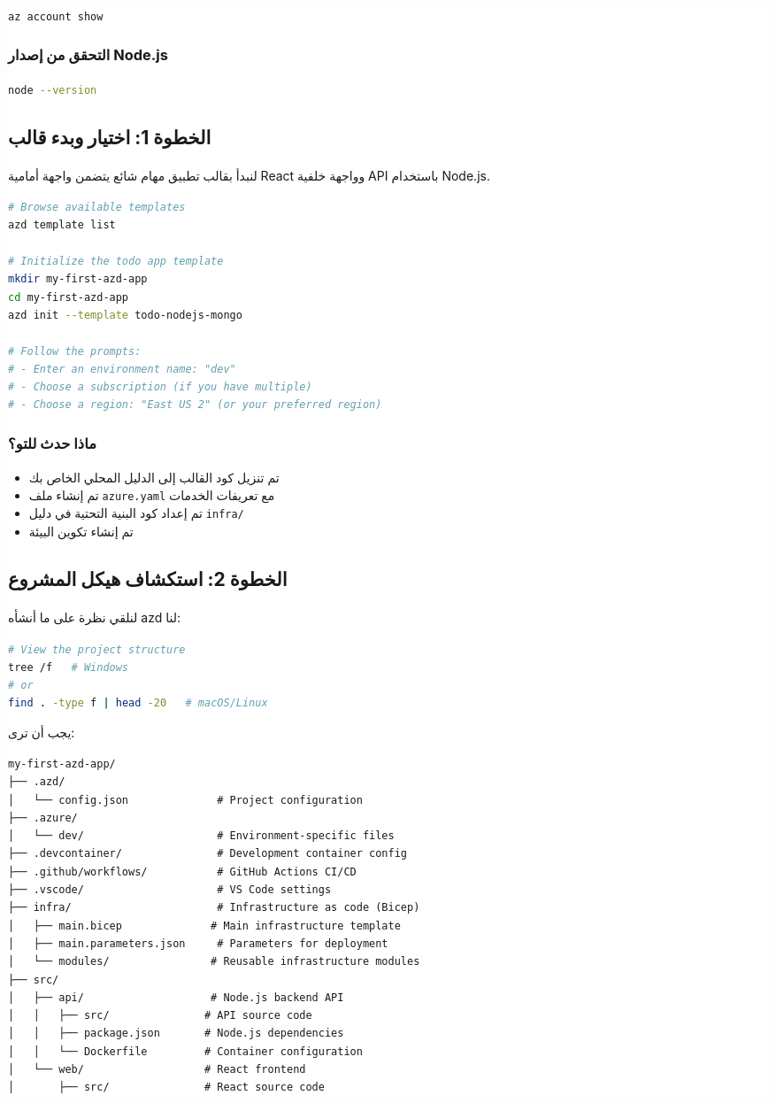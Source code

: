 ```bash
az account show
```

### التحقق من إصدار Node.js
```bash
node --version
```

## الخطوة 1: اختيار وبدء قالب

لنبدأ بقالب تطبيق مهام شائع يتضمن واجهة أمامية React وواجهة خلفية API باستخدام Node.js.

```bash
# Browse available templates
azd template list

# Initialize the todo app template
mkdir my-first-azd-app
cd my-first-azd-app
azd init --template todo-nodejs-mongo

# Follow the prompts:
# - Enter an environment name: "dev"
# - Choose a subscription (if you have multiple)
# - Choose a region: "East US 2" (or your preferred region)
```

### ماذا حدث للتو؟
- تم تنزيل كود القالب إلى الدليل المحلي الخاص بك
- تم إنشاء ملف `azure.yaml` مع تعريفات الخدمات
- تم إعداد كود البنية التحتية في دليل `infra/`
- تم إنشاء تكوين البيئة

## الخطوة 2: استكشاف هيكل المشروع

لنلقي نظرة على ما أنشأه azd لنا:

```bash
# View the project structure
tree /f   # Windows
# or
find . -type f | head -20   # macOS/Linux
```

يجب أن ترى:
```
my-first-azd-app/
├── .azd/
│   └── config.json              # Project configuration
├── .azure/
│   └── dev/                     # Environment-specific files
├── .devcontainer/               # Development container config
├── .github/workflows/           # GitHub Actions CI/CD
├── .vscode/                     # VS Code settings
├── infra/                       # Infrastructure as code (Bicep)
│   ├── main.bicep              # Main infrastructure template
│   ├── main.parameters.json     # Parameters for deployment
│   └── modules/                # Reusable infrastructure modules
├── src/
│   ├── api/                    # Node.js backend API
│   │   ├── src/               # API source code
│   │   ├── package.json       # Node.js dependencies
│   │   └── Dockerfile         # Container configuration
│   └── web/                   # React frontend
│       ├── src/               # React source code
```